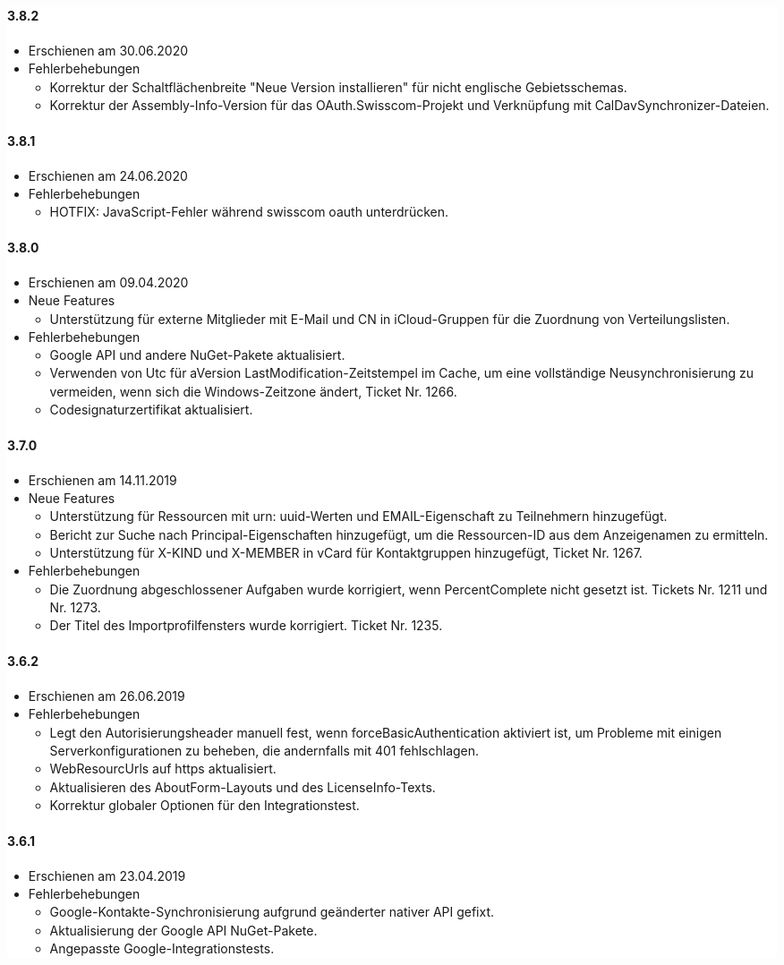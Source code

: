 #### 3.8.2 ####
- Erschienen am 30.06.2020
- Fehlerbehebungen
	- Korrektur der Schaltflächenbreite "Neue Version installieren" für nicht englische Gebietsschemas.
	- Korrektur der Assembly-Info-Version für das OAuth.Swisscom-Projekt und Verknüpfung mit CalDavSynchronizer-Dateien.

#### 3.8.1 ####
- Erschienen am 24.06.2020
- Fehlerbehebungen
	- HOTFIX: JavaScript-Fehler während swisscom oauth unterdrücken.

#### 3.8.0 ####

- Erschienen am 09.04.2020
- Neue Features
	- Unterstützung für externe Mitglieder mit E-Mail und CN in iCloud-Gruppen für die Zuordnung von Verteilungslisten.
- Fehlerbehebungen
	- Google API und andere NuGet-Pakete aktualisiert.
	- Verwenden von Utc für aVersion LastModification-Zeitstempel im Cache, um eine vollständige Neusynchronisierung zu vermeiden, wenn sich die Windows-Zeitzone ändert, Ticket Nr. 1266.
	- Codesignaturzertifikat aktualisiert.

#### 3.7.0 ####

- Erschienen am 14.11.2019
- Neue Features
	- Unterstützung für Ressourcen mit urn: uuid-Werten und EMAIL-Eigenschaft zu Teilnehmern hinzugefügt.
	- Bericht zur Suche nach Principal-Eigenschaften hinzugefügt, um die Ressourcen-ID aus dem Anzeigenamen zu ermitteln.
	- Unterstützung für X-KIND und X-MEMBER in vCard für Kontaktgruppen hinzugefügt, Ticket Nr. 1267.
- Fehlerbehebungen
	- Die Zuordnung abgeschlossener Aufgaben wurde korrigiert, wenn PercentComplete nicht gesetzt ist. Tickets Nr. 1211 und Nr. 1273.
	- Der Titel des Importprofilfensters wurde korrigiert. Ticket Nr. 1235.

#### 3.6.2 ####

- Erschienen am 26.06.2019
- Fehlerbehebungen
	- Legt den Autorisierungsheader manuell fest, wenn forceBasicAuthentication aktiviert ist, um Probleme mit einigen Serverkonfigurationen zu beheben, die andernfalls mit 401 fehlschlagen.
	- WebResourcUrls auf https aktualisiert.
	- Aktualisieren des AboutForm-Layouts und des LicenseInfo-Texts.
	- Korrektur globaler Optionen für den Integrationstest.

#### 3.6.1 ####
- Erschienen am 23.04.2019
- Fehlerbehebungen
	- Google-Kontakte-Synchronisierung aufgrund geänderter nativer API gefixt.
	- Aktualisierung der Google API NuGet-Pakete.
	- Angepasste Google-Integrationstests.
